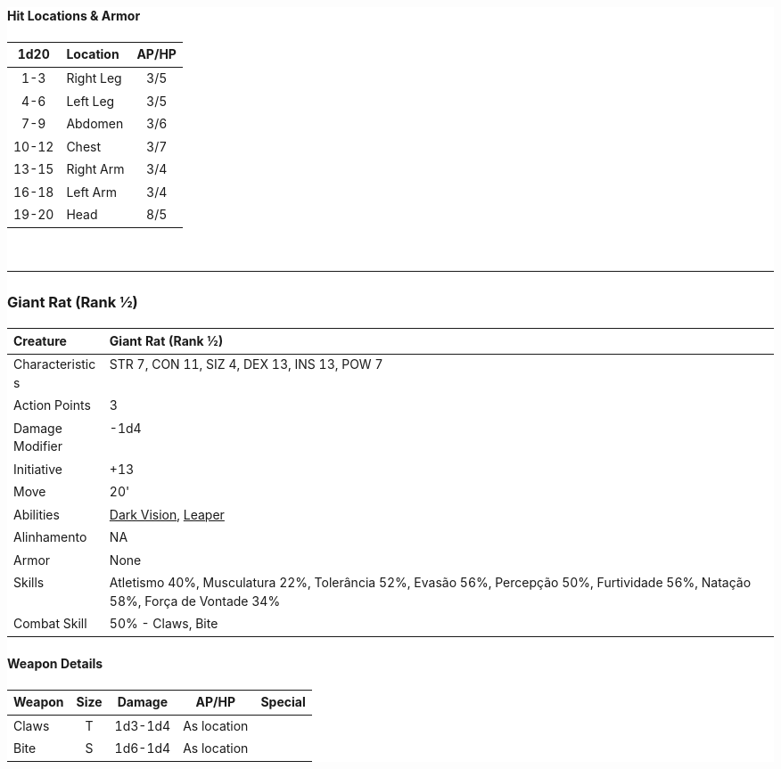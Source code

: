 #### Hit Locations & Armor

| 1d20 | Location | AP/HP |
| :-: | :-- | :-: |
| 1-3 | Right Leg | 3/5 |
| 4-6 | Left Leg | 3/5 |
| 7-9 | Abdomen | 3/6 |
| 10-12 | Chest | 3/7 |
| 13-15 | Right Arm | 3/4 |
| 16-18 | Left Arm | 3/4 |
| 19-20 | Head | 8/5 |


<br>

---

### Giant Rat (Rank ½)

| Creature | Giant Rat (Rank ½)  |
| :-- | :-- |
| Characteristics | STR 7, CON 11, SIZ 4, DEX 13, INS 13, POW 7 |
| Action Points | 3 | 
| Damage Modifier | -1d4 |
| Initiative | +13 |
| Move | 20' |
| Abilities | [Dark Vision](Appendix_A_Monsters_And_Treasures.md?id=dark-vision), [Leaper](Appendix_A_Monsters_And_Treasures.md?id=leaper) |
| Alinhamento | NA |
| Armor | None |
| Skills | Atletismo 40%, Musculatura 22%, Tolerância 52%, Evasão 56%, Percepção 50%, Furtividade 56%, Natação 58%, Força de Vontade 34% |
| Combat Skill | 50% - Claws, Bite |

  
#### Weapon Details

| Weapon | Size | Damage | AP/HP | Special |
| :-- | :-: | :--: | :--: | :-- |
| Claws	| T | 1d3-1d4 | As location |  |
| Bite | S | 1d6-1d4 | As location |  |
